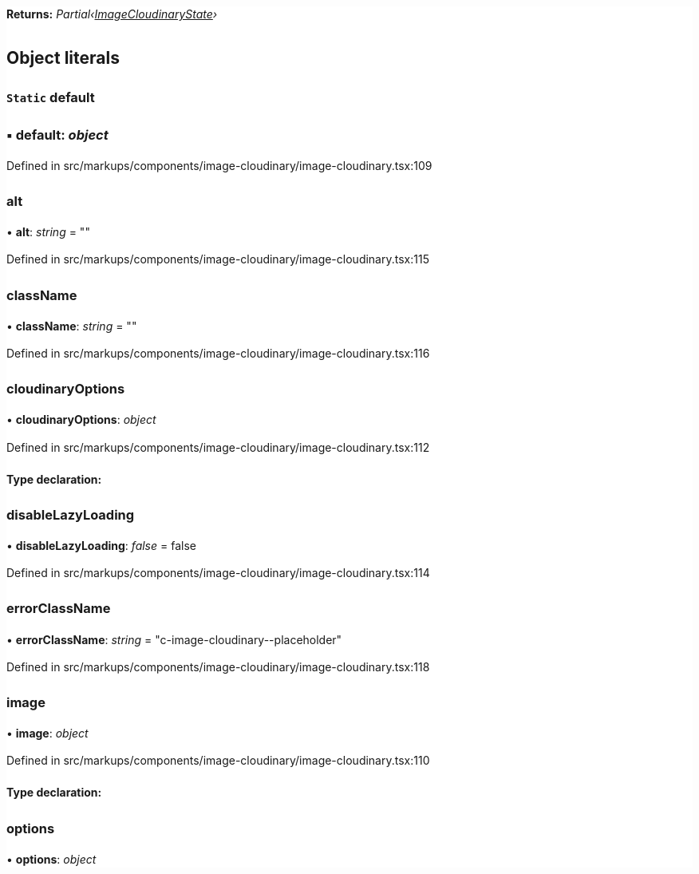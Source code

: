 **Returns:** *Partial‹[ImageCloudinaryState](../modules/_src_markups_components_image_cloudinary_image_cloudinary_.md#imagecloudinarystate)›*

## Object literals

### `Static` default

### ▪ **default**: *object*

Defined in src/markups/components/image-cloudinary/image-cloudinary.tsx:109

###  alt

• **alt**: *string* = ""

Defined in src/markups/components/image-cloudinary/image-cloudinary.tsx:115

###  className

• **className**: *string* = ""

Defined in src/markups/components/image-cloudinary/image-cloudinary.tsx:116

###  cloudinaryOptions

• **cloudinaryOptions**: *object*

Defined in src/markups/components/image-cloudinary/image-cloudinary.tsx:112

#### Type declaration:

###  disableLazyLoading

• **disableLazyLoading**: *false* = false

Defined in src/markups/components/image-cloudinary/image-cloudinary.tsx:114

###  errorClassName

• **errorClassName**: *string* = "c-image-cloudinary--placeholder"

Defined in src/markups/components/image-cloudinary/image-cloudinary.tsx:118

###  image

• **image**: *object*

Defined in src/markups/components/image-cloudinary/image-cloudinary.tsx:110

#### Type declaration:

###  options

• **options**: *object*
